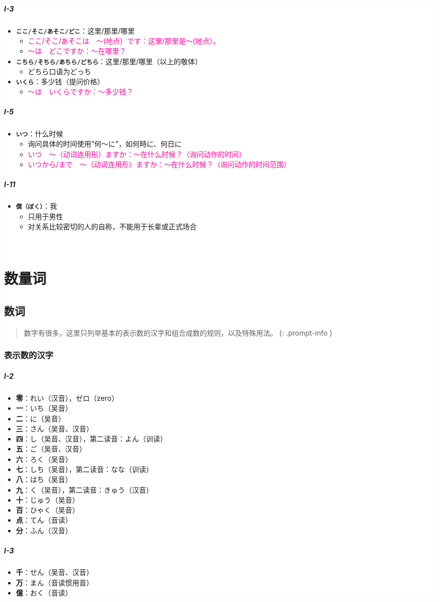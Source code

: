 ##### I-3
- **`ここ/そこ/あそこ/どこ`**：这里/那里/哪里
  - <font color='#FF0099'>ここ/そこ/あそこは　〜(地点）です：这里/那里是～(地点）。</font>
  - <font color='#FF0099'>～は　どこですか：～在哪里？</font>
- **`こちら/そちら/あちら/どちら`**：这里/那里/哪里（以上的敬体）
  - どちら口语为どっち
- **`いくら`**：多少钱（提问价格）
  - <font color='#FF0099'> ～は　いくらですか：〜多少钱？</font>

##### I-5
- **`いつ`**：什么时候
  - 询问具体的时间使用“何〜に”，如何時に、何日に
  - <font color='#FF0099'>  いつ　～（动词连用形）ますか：～在什么时候？（询问动作的时间）</font>
  - <font color='#FF0099'> いつから/まで　～（动词连用形）ますか：～在什么时候？（询问动作的时间范围）</font>

##### I-11
- **`僕（ぼく）`**：我
  - 只用于男性
  - 对关系比较密切的人的自称，不能用于长辈或正式场合


<br>

# **数量词**

## **数词**

> 数字有很多，这里只列举基本的表示数的汉字和组合成数的规则，以及特殊用法。
{: .prompt-info }

### 表示数的汉字

##### I-2
- **零**：れい（汉音），ゼロ（zero）
- **一**：いち（吴音）
- **二**：に（吴音）
- **三**：さん（吴音、汉音）
- **四**：し（吴音、汉音），第二读音：よん（训读）
- **五**：ご（吴音、汉音）
- **六**：ろく（吴音）
- **七**：しち（吴音），第二读音：なな（训读）
- **八**：はち（吴音）
- **九**：く（吴音），第二读音：きゅう（汉音）
- **十**：じゅう（吴音）
- **百**：ひゃく（吴音）
- **点**：てん（音读）
- **分**：ふん（汉音）

##### I-3
- **千**：せん（吴音、汉音）
- **万**：まん（音读惯用音）
- **億**：おく（音读）
